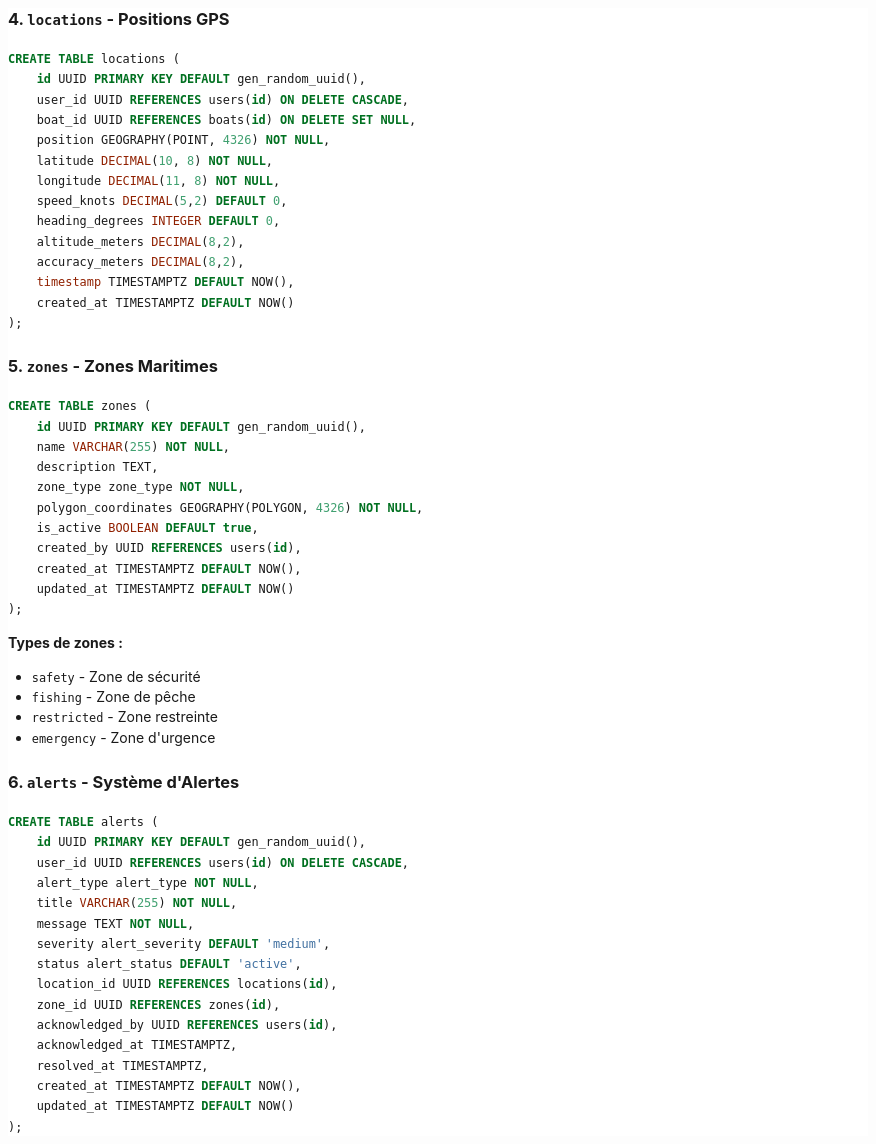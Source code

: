 ### 4. `locations` - Positions GPS
```sql
CREATE TABLE locations (
    id UUID PRIMARY KEY DEFAULT gen_random_uuid(),
    user_id UUID REFERENCES users(id) ON DELETE CASCADE,
    boat_id UUID REFERENCES boats(id) ON DELETE SET NULL,
    position GEOGRAPHY(POINT, 4326) NOT NULL,
    latitude DECIMAL(10, 8) NOT NULL,
    longitude DECIMAL(11, 8) NOT NULL,
    speed_knots DECIMAL(5,2) DEFAULT 0,
    heading_degrees INTEGER DEFAULT 0,
    altitude_meters DECIMAL(8,2),
    accuracy_meters DECIMAL(8,2),
    timestamp TIMESTAMPTZ DEFAULT NOW(),
    created_at TIMESTAMPTZ DEFAULT NOW()
);
```

### 5. `zones` - Zones Maritimes
```sql
CREATE TABLE zones (
    id UUID PRIMARY KEY DEFAULT gen_random_uuid(),
    name VARCHAR(255) NOT NULL,
    description TEXT,
    zone_type zone_type NOT NULL,
    polygon_coordinates GEOGRAPHY(POLYGON, 4326) NOT NULL,
    is_active BOOLEAN DEFAULT true,
    created_by UUID REFERENCES users(id),
    created_at TIMESTAMPTZ DEFAULT NOW(),
    updated_at TIMESTAMPTZ DEFAULT NOW()
);
```

**Types de zones :**
- `safety` - Zone de sécurité
- `fishing` - Zone de pêche
- `restricted` - Zone restreinte
- `emergency` - Zone d'urgence

### 6. `alerts` - Système d'Alertes
```sql
CREATE TABLE alerts (
    id UUID PRIMARY KEY DEFAULT gen_random_uuid(),
    user_id UUID REFERENCES users(id) ON DELETE CASCADE,
    alert_type alert_type NOT NULL,
    title VARCHAR(255) NOT NULL,
    message TEXT NOT NULL,
    severity alert_severity DEFAULT 'medium',
    status alert_status DEFAULT 'active',
    location_id UUID REFERENCES locations(id),
    zone_id UUID REFERENCES zones(id),
    acknowledged_by UUID REFERENCES users(id),
    acknowledged_at TIMESTAMPTZ,
    resolved_at TIMESTAMPTZ,
    created_at TIMESTAMPTZ DEFAULT NOW(),
    updated_at TIMESTAMPTZ DEFAULT NOW()
);
```
